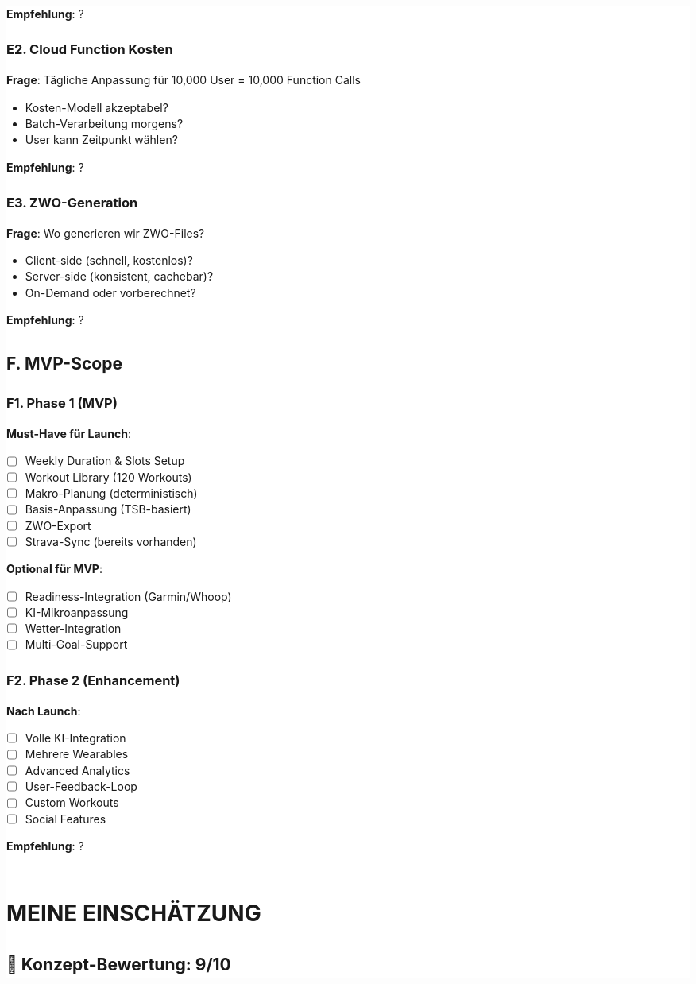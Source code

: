 **Empfehlung**: ?

### E2. Cloud Function Kosten
**Frage**: Tägliche Anpassung für 10,000 User = 10,000 Function Calls
- Kosten-Modell akzeptabel?
- Batch-Verarbeitung morgens?
- User kann Zeitpunkt wählen?

**Empfehlung**: ?

### E3. ZWO-Generation
**Frage**: Wo generieren wir ZWO-Files?
- Client-side (schnell, kostenlos)?
- Server-side (konsistent, cachebar)?
- On-Demand oder vorberechnet?

**Empfehlung**: ?

## F. MVP-Scope

### F1. Phase 1 (MVP)
**Must-Have für Launch**:
- [ ] Weekly Duration & Slots Setup
- [ ] Workout Library (120 Workouts)
- [ ] Makro-Planung (deterministisch)
- [ ] Basis-Anpassung (TSB-basiert)
- [ ] ZWO-Export
- [ ] Strava-Sync (bereits vorhanden)

**Optional für MVP**:
- [ ] Readiness-Integration (Garmin/Whoop)
- [ ] KI-Mikroanpassung
- [ ] Wetter-Integration
- [ ] Multi-Goal-Support

### F2. Phase 2 (Enhancement)
**Nach Launch**:
- [ ] Volle KI-Integration
- [ ] Mehrere Wearables
- [ ] Advanced Analytics
- [ ] User-Feedback-Loop
- [ ] Custom Workouts
- [ ] Social Features

**Empfehlung**: ?

---

# MEINE EINSCHÄTZUNG

## 🎯 Konzept-Bewertung: 9/10
